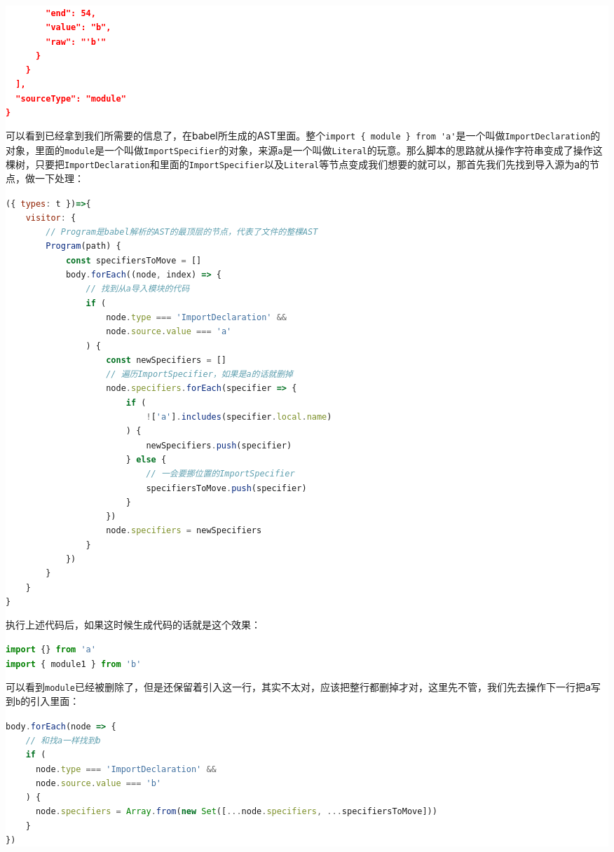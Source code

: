 ```json
        "end": 54,
        "value": "b",
        "raw": "'b'"
      }
    }
  ],
  "sourceType": "module"
}
```
可以看到已经拿到我们所需要的信息了，在babel所生成的AST里面。整个`import { module } from 'a'`是一个叫做`ImportDeclaration`的对象，里面的`module`是一个叫做`ImportSpecifier`的对象，来源`a`是一个叫做`Literal`的玩意。那么脚本的思路就从操作字符串变成了操作这棵树，只要把`ImportDeclaration`和里面的`ImportSpecifier`以及`Literal`等节点变成我们想要的就可以，那首先我们先找到导入源为a的节点，做一下处理：

```js
({ types: t })=>{
    visitor: {
        // Program是babel解析的AST的最顶层的节点，代表了文件的整棵AST
        Program(path) {
            const specifiersToMove = []
            body.forEach((node, index) => {
                // 找到从a导入模块的代码
                if (
                    node.type === 'ImportDeclaration' &&
                    node.source.value === 'a'
                ) {
                    const newSpecifiers = []
                    // 遍历ImportSpecifier，如果是a的话就删掉
                    node.specifiers.forEach(specifier => {
                        if (
                            !['a'].includes(specifier.local.name)
                        ) {
                            newSpecifiers.push(specifier)
                        } else {
                            // 一会要挪位置的ImportSpecifier
                            specifiersToMove.push(specifier)
                        } 
                    })
                    node.specifiers = newSpecifiers
                }
            })
        }
    }
}
```

执行上述代码后，如果这时候生成代码的话就是这个效果：
```ts
import {} from 'a'
import { module1 } from 'b'
```

可以看到`module`已经被删除了，但是还保留着引入这一行，其实不太对，应该把整行都删掉才对，这里先不管，我们先去操作下一行把a写到`b`的引入里面：
```js
body.forEach(node => {
    // 和找a一样找到b
    if (
      node.type === 'ImportDeclaration' &&
      node.source.value === 'b'
    ) {
      node.specifiers = Array.from(new Set([...node.specifiers, ...specifiersToMove]))
    }
})
```
